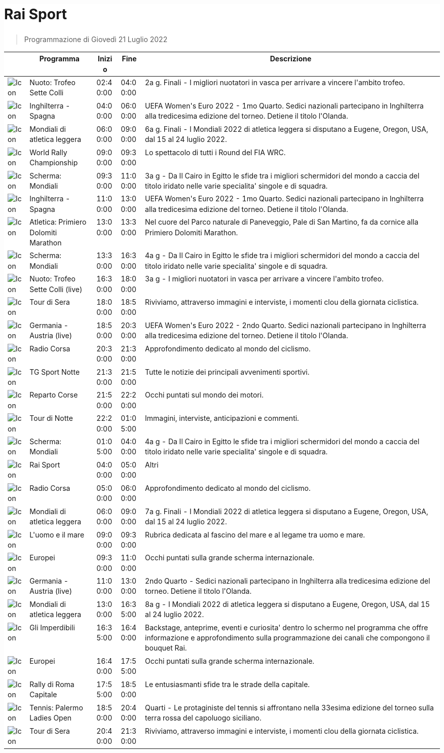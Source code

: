 # Rai Sport
> Programmazione di Giovedì 21 Luglio 2022

||Programma|Inizio|Fine|Descrizione|
|---|---|---|---|---|
|![Icon](https://guidatv.sky.it/uuid/sportcalcio_cover_gc2KOQiZI.png)|Nuoto: Trofeo Sette Colli|02:40:00|04:00:00|2a g. Finali - I migliori nuotatori in vasca per arrivare a vincere l&#039;ambito trofeo.
|![Icon](https://guidatv.sky.it/uuid/sportcalcio_cover_gc2KOQiZI.png)|Inghilterra - Spagna|04:00:00|06:00:00|UEFA Women&#039;s Euro 2022 - 1mo Quarto. Sedici nazionali partecipano in Inghilterra alla tredicesima edizione del torneo. Detiene il titolo l&#039;Olanda.
|![Icon](https://guidatv.sky.it/uuid/sportcalcio_cover_gc2KOQiZI.png)|Mondiali di atletica leggera|06:00:00|09:00:00|6a g. Finali - I Mondiali 2022 di atletica leggera si disputano a Eugene, Oregon, USA, dal 15 al 24 luglio 2022.
|![Icon](https://guidatv.sky.it/uuid/sportcalcio_cover_gc2KOQiZI.png)|World Rally Championship|09:00:00|09:30:00|Lo spettacolo di tutti i Round del FIA WRC.
|![Icon](https://guidatv.sky.it/uuid/sportcalcio_cover_gc2KOQiZI.png)|Scherma: Mondiali|09:30:00|11:00:00|3a g - Da Il Cairo in Egitto le sfide tra i migliori schermidori del mondo a caccia del titolo iridato nelle varie specialita&#039; singole e di squadra.
|![Icon](https://guidatv.sky.it/uuid/sportcalcio_cover_gc2KOQiZI.png)|Inghilterra - Spagna|11:00:00|13:00:00|UEFA Women&#039;s Euro 2022 - 1mo Quarto. Sedici nazionali partecipano in Inghilterra alla tredicesima edizione del torneo. Detiene il titolo l&#039;Olanda.
|![Icon](https://guidatv.sky.it/uuid/sportcalcio_cover_gc2KOQiZI.png)|Atletica: Primiero Dolomiti Marathon|13:00:00|13:30:00|Nel cuore del Parco naturale di Paneveggio, Pale di San Martino, fa da cornice alla Primiero Dolomiti Marathon.
|![Icon](https://guidatv.sky.it/uuid/sportcalcio_cover_gc2KOQiZI.png)|Scherma: Mondiali|13:30:00|16:30:00|4a g - Da Il Cairo in Egitto le sfide tra i migliori schermidori del mondo a caccia del titolo iridato nelle varie specialita&#039; singole e di squadra.
|![Icon](https://guidatv.sky.it/uuid/sportcalcio_cover_gc2KOQiZI.png)|Nuoto: Trofeo Sette Colli (live)|16:30:00|18:00:00|3a g - I migliori nuotatori in vasca per arrivare a vincere l&#039;ambito trofeo.
|![Icon](https://guidatv.sky.it/uuid/sportcalcio_cover_gc2KOQiZI.png)|Tour di Sera|18:00:00|18:50:00|Riviviamo, attraverso immagini e interviste, i momenti clou della giornata ciclistica.
|![Icon](https://guidatv.sky.it/uuid/sportcalcio_cover_gc2KOQiZI.png)|Germania - Austria (live)|18:50:00|20:30:00|UEFA Women&#039;s Euro 2022 - 2ndo Quarto. Sedici nazionali partecipano in Inghilterra alla tredicesima edizione del torneo. Detiene il titolo l&#039;Olanda.
|![Icon](https://guidatv.sky.it/uuid/sportcalcio_cover_gc2KOQiZI.png)|Radio Corsa|20:30:00|21:30:00|Approfondimento dedicato al mondo del ciclismo.
|![Icon](https://guidatv.sky.it/uuid/sportcalcio_cover_gc2KOQiZI.png)|TG Sport Notte|21:30:00|21:50:00|Tutte le notizie dei principali avvenimenti sportivi.
|![Icon](https://guidatv.sky.it/uuid/sportcalcio_cover_gc2KOQiZI.png)|Reparto Corse|21:50:00|22:20:00|Occhi puntati sul mondo dei motori.
|![Icon](https://guidatv.sky.it/uuid/sportcalcio_cover_gc2KOQiZI.png)|Tour di Notte|22:20:00|01:05:00|Immagini, interviste, anticipazioni e commenti.
|![Icon](https://guidatv.sky.it/uuid/sportcalcio_cover_gc2KOQiZI.png)|Scherma: Mondiali|01:05:00|04:00:00|4a g - Da Il Cairo in Egitto le sfide tra i migliori schermidori del mondo a caccia del titolo iridato nelle varie specialita&#039; singole e di squadra.
|![Icon](https://guidatv.sky.it/uuid/sportcalcio_cover_gc2KOQiZI.png)|Rai Sport|04:00:00|05:00:00|Altri
|![Icon](https://guidatv.sky.it/uuid/sportcalcio_cover_gc2KOQiZI.png)|Radio Corsa|05:00:00|06:00:00|Approfondimento dedicato al mondo del ciclismo.
|![Icon](https://guidatv.sky.it/uuid/sportcalcio_cover_gc2KOQiZI.png)|Mondiali di atletica leggera|06:00:00|09:00:00|7a g. Finali - I Mondiali 2022 di atletica leggera si disputano a Eugene, Oregon, USA, dal 15 al 24 luglio 2022.
|![Icon](https://guidatv.sky.it/uuid/sportcalcio_cover_gc2KOQiZI.png)|L&#039;uomo e il mare|09:00:00|09:30:00|Rubrica dedicata al fascino del mare e al legame tra uomo e mare.
|![Icon](https://guidatv.sky.it/uuid/44378080-4532-4096-8910-e6294a31dd93/cover?md5ChecksumParam=99635bdafd35b9dfdf9601e1c84def7c)|Europei|09:30:00|11:00:00|Occhi puntati sulla grande scherma internazionale.
|![Icon](https://guidatv.sky.it/uuid/sportcalcio_cover_gc2KOQiZI.png)|Germania - Austria (live)|11:00:00|13:00:00|2ndo Quarto - Sedici nazionali partecipano in Inghilterra alla tredicesima edizione del torneo. Detiene il titolo l&#039;Olanda.
|![Icon](https://guidatv.sky.it/uuid/sportcalcio_cover_gc2KOQiZI.png)|Mondiali di atletica leggera|13:00:00|16:35:00|8a g - I Mondiali 2022 di atletica leggera si disputano a Eugene, Oregon, USA, dal 15 al 24 luglio 2022.
|![Icon](https://guidatv.sky.it/uuid/sportcalcio_cover_gc2KOQiZI.png)|Gli Imperdibili|16:35:00|16:40:00|Backstage, anteprime, eventi e curiosita&#039; dentro lo schermo nel programma che offre informazione e approfondimento sulla programmazione dei canali che compongono il bouquet Rai.
|![Icon](https://guidatv.sky.it/uuid/44378080-4532-4096-8910-e6294a31dd93/cover?md5ChecksumParam=99635bdafd35b9dfdf9601e1c84def7c)|Europei|16:40:00|17:55:00|Occhi puntati sulla grande scherma internazionale.
|![Icon](https://guidatv.sky.it/uuid/sportcalcio_cover_gc2KOQiZI.png)|Rally di Roma Capitale|17:55:00|18:50:00|Le entusiasmanti sfide tra le strade della capitale.
|![Icon](https://guidatv.sky.it/uuid/sportcalcio_cover_gc2KOQiZI.png)|Tennis: Palermo Ladies Open|18:50:00|20:40:00|Quarti - Le protaginiste del tennis si affrontano nella 33esima edizione del torneo sulla terra rossa del capoluogo siciliano.
|![Icon](https://guidatv.sky.it/uuid/sportcalcio_cover_gc2KOQiZI.png)|Tour di Sera|20:40:00|21:30:00|Riviviamo, attraverso immagini e interviste, i momenti clou della giornata ciclistica.